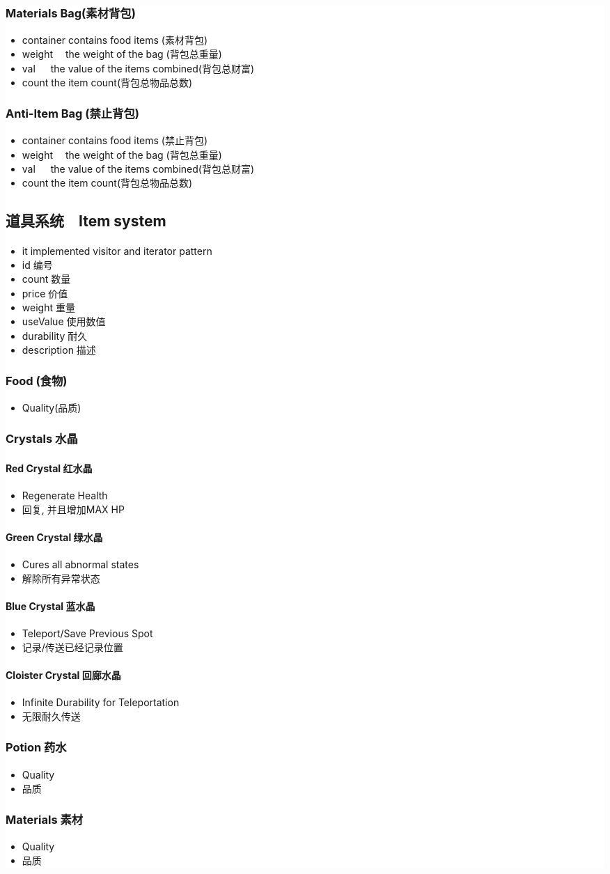 ### Materials Bag(素材背包)
* container contains food items (素材背包)
* weight　  the weight of the bag (背包总重量)
* val  　   the value of the items combined(背包总财富)
* count     the item count(背包总物品总数)

### Anti-Item Bag (禁止背包)
* container contains food items (禁止背包)
* weight　  the weight of the bag (背包总重量)
* val  　   the value of the items combined(背包总财富)
* count     the item count(背包总物品总数)

## 道具系统　Item system
* it implemented visitor and iterator pattern 
* id          编号
* count       数量
* price       价值
* weight      重量
* useValue    使用数值
* durability  耐久
* description 描述

### Food (食物)
* Quality(品质)

### Crystals 水晶

#### Red Crystal 红水晶
* Regenerate Health
* 回复, 并且增加MAX HP

#### Green Crystal 绿水晶
* Cures all abnormal states 
* 解除所有异常状态

#### Blue Crystal 蓝水晶
* Teleport/Save Previous Spot
* 记录/传送已经记录位置

#### Cloister Crystal 回廊水晶
* Infinite Durability for Teleportation
* 无限耐久传送

### Potion 药水
* Quality
* 品质

### Materials 素材
* Quality
* 品质
